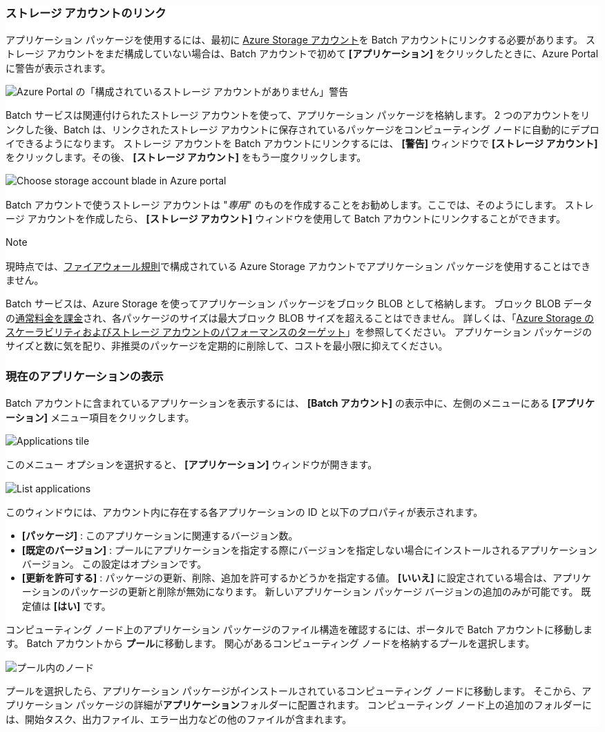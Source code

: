 ### <a name="link-a-storage-account"></a>ストレージ アカウントのリンク
アプリケーション パッケージを使用するには、最初に [Azure Storage アカウント](batch-api-basics.md#azure-storage-account)を Batch アカウントにリンクする必要があります。 ストレージ アカウントをまだ構成していない場合は、Batch アカウントで初めて **[アプリケーション]** をクリックしたときに、Azure Portal に警告が表示されます。



![Azure Portal の「構成されているストレージ アカウントがありません」警告][9]

Batch サービスは関連付けられたストレージ アカウントを使って、アプリケーション パッケージを格納します。 2 つのアカウントをリンクした後、Batch は、リンクされたストレージ アカウントに保存されているパッケージをコンピューティング ノードに自動的にデプロイできるようになります。 ストレージ アカウントを Batch アカウントにリンクするには、 **[警告]** ウィンドウで **[ストレージ アカウント]** をクリックします。その後、 **[ストレージ アカウント]** をもう一度クリックします。

![Choose storage account blade in Azure portal][10]

Batch アカウントで使うストレージ アカウントは "*専用*" のものを作成することをお勧めします。ここでは、そのようにします。 ストレージ アカウントを作成したら、 **[ストレージ アカウント]** ウィンドウを使用して Batch アカウントにリンクすることができます。

> [!NOTE] 
> 現時点では、[ファイアウォール規則](../storage/common/storage-network-security.md)で構成されている Azure Storage アカウントでアプリケーション パッケージを使用することはできません。
> 

Batch サービスは、Azure Storage を使ってアプリケーション パッケージをブロック BLOB として格納します。 ブロック BLOB データの[通常料金を課金][storage_pricing]され、各パッケージのサイズは最大ブロック BLOB サイズを超えることはできません。 詳しくは、「[Azure Storage のスケーラビリティおよびストレージ アカウントのパフォーマンスのターゲット](../storage/blobs/scalability-targets.md)」を参照してください。 アプリケーション パッケージのサイズと数に気を配り、非推奨のパッケージを定期的に削除して、コストを最小限に抑えてください。
> 
> 

### <a name="view-current-applications"></a>現在のアプリケーションの表示
Batch アカウントに含まれているアプリケーションを表示するには、 **[Batch アカウント]** の表示中に、左側のメニューにある **[アプリケーション]** メニュー項目をクリックします。

![Applications tile][2]

このメニュー オプションを選択すると、 **[アプリケーション]** ウィンドウが開きます。

![List applications][3]

このウィンドウには、アカウント内に存在する各アプリケーションの ID と以下のプロパティが表示されます。

* **[パッケージ]** : このアプリケーションに関連するバージョン数。
* **[既定のバージョン]** : プールにアプリケーションを指定する際にバージョンを指定しない場合にインストールされるアプリケーション バージョン。 この設定はオプションです。
* **[更新を許可する]** : パッケージの更新、削除、追加を許可するかどうかを指定する値。 **[いいえ]** に設定されている場合は、アプリケーションのパッケージの更新と削除が無効になります。 新しいアプリケーション パッケージ バージョンの追加のみが可能です。 既定値は **[はい]** です。

コンピューティング ノード上のアプリケーション パッケージのファイル構造を確認するには、ポータルで Batch アカウントに移動します。 Batch アカウントから **プール**に移動します。 関心があるコンピューティング ノードを格納するプールを選択します。

![プール内のノード][13]

プールを選択したら、アプリケーション パッケージがインストールされているコンピューティング ノードに移動します。 そこから、アプリケーション パッケージの詳細が**アプリケーション**フォルダーに配置されます。 コンピューティング ノード上の追加のフォルダーには、開始タスク、出力ファイル、エラー出力などの他のファイルが含まれます。


[api_net]: https://docs.microsoft.com/dotnet/api/overview/azure/batch/client?view=azure-dotnet
[api_net_mgmt]: https://docs.microsoft.com/dotnet/api/overview/azure/batch/management?view=azure-dotnet
[api_rest]: https://docs.microsoft.com/rest/api/batchservice/
[batch_mgmt_nuget]: https://www.nuget.org/packages/Microsoft.Azure.Management.Batch/
[github_samples]: https://github.com/Azure/azure-batch-samples
[storage_pricing]: https://azure.microsoft.com/pricing/details/storage/
[net_appops]: https://msdn.microsoft.com/library/azure/microsoft.azure.batch.applicationoperations.aspx
[net_appops_listappsummaries]: https://msdn.microsoft.com/library/azure/microsoft.azure.batch.applicationoperations.listapplicationsummaries.aspx
[net_cloudpool]: https://msdn.microsoft.com/library/azure/microsoft.azure.batch.cloudpool.aspx
[net_cloudpool_pkgref]: https://msdn.microsoft.com/library/azure/microsoft.azure.batch.cloudpool.applicationpackagereferences.aspx
[net_cloudtask]: https://msdn.microsoft.com/library/microsoft.azure.batch.cloudtask.aspx
[net_cloudtask_pkgref]: https://msdn.microsoft.com/library/microsoft.azure.batch.cloudtask.applicationpackagereferences.aspx
[net_nodestate]: https://msdn.microsoft.com/library/azure/microsoft.azure.batch.computenode.state.aspx
[net_pkgref]: https://msdn.microsoft.com/library/azure/microsoft.azure.batch.applicationpackagereference.aspx
[portal]: https://portal.azure.com
[rest_applications]: https://msdn.microsoft.com/library/azure/mt643945.aspx
[rest_add_pool]: https://msdn.microsoft.com/library/azure/dn820174.aspx
[rest_add_pool_with_packages]: https://msdn.microsoft.com/library/azure/dn820174.aspx#bk_apkgreference
[1]: ./media/batch-application-packages/app_pkg_01.png "Application packages high-level diagram"
[2]: ./media/batch-application-packages/app_pkg_02.png "Applications tile in Azure portal"
[3]: ./media/batch-application-packages/app_pkg_03.png "Applications blade in Azure portal"
[4]: ./media/batch-application-packages/app_pkg_04.png "Application details blade in Azure portal"
[5]: ./media/batch-application-packages/app_pkg_05.png "New application blade in Azure portal"
[7]: ./media/batch-application-packages/app_pkg_07.png "Update or delete packages drop-down in Azure portal"
[8]: ./media/batch-application-packages/app_pkg_08.png "New application package blade in Azure portal"
[9]: ./media/batch-application-packages/app_pkg_09.png "No linked Storage account alert"
[10]: ./media/batch-application-packages/app_pkg_10.png "Choose storage account blade in Azure portal"
[11]: ./media/batch-application-packages/app_pkg_11.png "Update package blade in Azure portal"
[12]: ./media/batch-application-packages/app_pkg_12.png "Delete package confirmation dialog in Azure portal"
[13]: ./media/batch-application-packages/package-file-structure.png "Azure portal でノード情報を計算します。"
[14]: ./media/batch-application-packages/package-file-structure-node.png "Azure portal に表示されるコンピューティング ノード上のファイル"